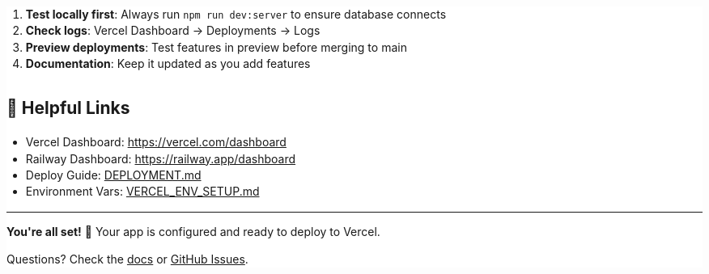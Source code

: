 1. **Test locally first**: Always run `npm run dev:server` to ensure database connects
2. **Check logs**: Vercel Dashboard → Deployments → Logs
3. **Preview deployments**: Test features in preview before merging to main
4. **Documentation**: Keep it updated as you add features

## 🔗 Helpful Links

- Vercel Dashboard: https://vercel.com/dashboard
- Railway Dashboard: https://railway.app/dashboard
- Deploy Guide: [DEPLOYMENT.md](./DEPLOYMENT.md)
- Environment Vars: [VERCEL_ENV_SETUP.md](./VERCEL_ENV_SETUP.md)

---

**You're all set!** 🎉 Your app is configured and ready to deploy to Vercel.

Questions? Check the [docs](./docs/) or [GitHub Issues](https://github.com/EdwardVNguyen/SnailMail/issues).
